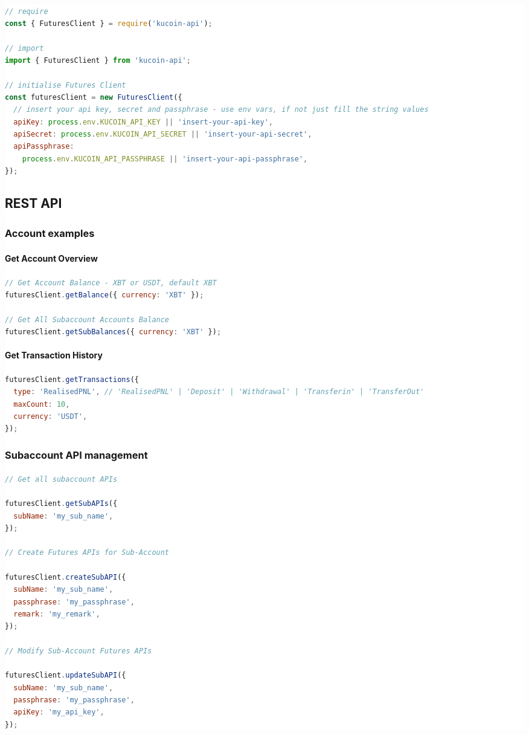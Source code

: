 ```js
// require
const { FuturesClient } = require('kucoin-api');

// import
import { FuturesClient } from 'kucoin-api';

// initialise Futures Client
const futuresClient = new FuturesClient({
  // insert your api key, secret and passphrase - use env vars, if not just fill the string values
  apiKey: process.env.KUCOIN_API_KEY || 'insert-your-api-key',
  apiSecret: process.env.KUCOIN_API_SECRET || 'insert-your-api-secret',
  apiPassphrase:
    process.env.KUCOIN_API_PASSPHRASE || 'insert-your-api-passphrase',
});
```

## REST API

### Account examples

#### Get Account Overview

```js
// Get Account Balance - XBT or USDT, default XBT
futuresClient.getBalance({ currency: 'XBT' });

// Get All Subaccount Accounts Balance
futuresClient.getSubBalances({ currency: 'XBT' });
```

#### Get Transaction History

```js
futuresClient.getTransactions({
  type: 'RealisedPNL', // 'RealisedPNL' | 'Deposit' | 'Withdrawal' | 'Transferin' | 'TransferOut'
  maxCount: 10,
  currency: 'USDT',
});
```

### Subaccount API management

```js
// Get all subaccount APIs

futuresClient.getSubAPIs({
  subName: 'my_sub_name',
});

// Create Futures APIs for Sub-Account

futuresClient.createSubAPI({
  subName: 'my_sub_name',
  passphrase: 'my_passphrase',
  remark: 'my_remark',
});

// Modify Sub-Account Futures APIs

futuresClient.updateSubAPI({
  subName: 'my_sub_name',
  passphrase: 'my_passphrase',
  apiKey: 'my_api_key',
});
```
